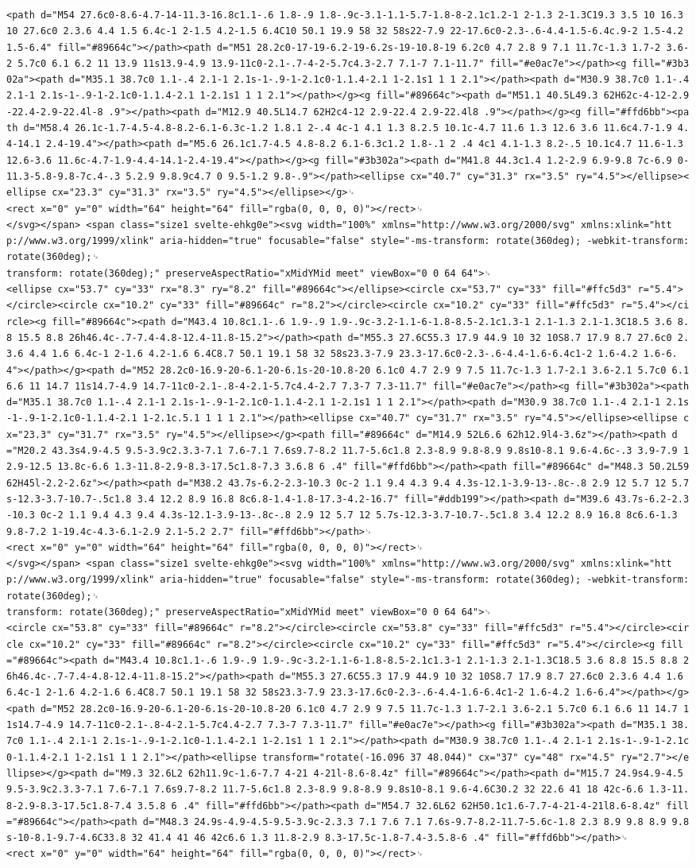     <path d="M54 27.6c0-8.6-4.7-14-11.3-16.8c1.1-.6 1.8-.9 1.8-.9c-3.1-1.1-5.7-1.8-8-2.1c1.2-1 2-1.3 2-1.3C19.3 3.5 10 16.3 10 27.6c0 2.3.6 4.4 1.5 6.4c-1 2-1.5 4.2-1.5 6.4C10 50.1 19.9 58 32 58s22-7.9 22-17.6c0-2.3-.6-4.4-1.5-6.4c.9-2 1.5-4.2 1.5-6.4" fill="#89664c"></path><path d="M51 28.2c0-17-19-6.2-19-6.2s-19-10.8-19 6.2c0 4.7 2.8 9 7.1 11.7c-1.3 1.7-2 3.6-2 5.7c0 6.1 6.2 11 13.9 11s13.9-4.9 13.9-11c0-2.1-.7-4-2-5.7c4.3-2.7 7.1-7 7.1-11.7" fill="#e0ac7e"></path><g fill="#3b302a"><path d="M35.1 38.7c0 1.1-.4 2.1-1 2.1s-1-.9-1-2.1c0-1.1.4-2.1 1-2.1s1 1 1 2.1"></path><path d="M30.9 38.7c0 1.1-.4 2.1-1 2.1s-1-.9-1-2.1c0-1.1.4-2.1 1-2.1s1 1 1 2.1"></path></g><g fill="#89664c"><path d="M51.1 40.5L49.3 62H62c-4-12-2.9-22.4-2.9-22.4l-8 .9"></path><path d="M12.9 40.5L14.7 62H2c4-12 2.9-22.4 2.9-22.4l8 .9"></path></g><g fill="#ffd6bb"><path d="M58.4 26.1c-1.7-4.5-4.8-8.2-6.1-6.3c-1.2 1.8.1 2-.4 4c-1 4.1 1.3 8.2.5 10.1c-4.7 11.6 1.3 12.6 3.6 11.6c4.7-1.9 4.4-14.1 2.4-19.4"></path><path d="M5.6 26.1c1.7-4.5 4.8-8.2 6.1-6.3c1.2 1.8-.1 2 .4 4c1 4.1-1.3 8.2-.5 10.1c4.7 11.6-1.3 12.6-3.6 11.6c-4.7-1.9-4.4-14.1-2.4-19.4"></path></g><g fill="#3b302a"><path d="M41.8 44.3c1.4 1.2-2.9 6.9-9.8 7c-6.9 0-11.3-5.8-9.8-7c.4-.3 5.2.9 9.8.9c4.7 0 9.5-1.2 9.8-.9"></path><ellipse cx="40.7" cy="31.3" rx="3.5" ry="4.5"></ellipse><ellipse cx="23.3" cy="31.3" rx="3.5" ry="4.5"></ellipse></g>␊
    <rect x="0" y="0" width="64" height="64" fill="rgba(0, 0, 0, 0)"></rect>␊
    </svg></span> <span class="size1 svelte-ehkg0e"><svg width="100%" xmlns="http://www.w3.org/2000/svg" xmlns:xlink="http://www.w3.org/1999/xlink" aria-hidden="true" focusable="false" style="-ms-transform: rotate(360deg); -webkit-transform: rotate(360deg);␊
    transform: rotate(360deg);" preserveAspectRatio="xMidYMid meet" viewBox="0 0 64 64">␊
    <ellipse cx="53.7" cy="33" rx="8.3" ry="8.2" fill="#89664c"></ellipse><circle cx="53.7" cy="33" fill="#ffc5d3" r="5.4"></circle><circle cx="10.2" cy="33" fill="#89664c" r="8.2"></circle><circle cx="10.2" cy="33" fill="#ffc5d3" r="5.4"></circle><g fill="#89664c"><path d="M43.4 10.8c1.1-.6 1.9-.9 1.9-.9c-3.2-1.1-6-1.8-8.5-2.1c1.3-1 2.1-1.3 2.1-1.3C18.5 3.6 8.8 15.5 8.8 26h46.4c-.7-7.4-4.8-12.4-11.8-15.2"></path><path d="M55.3 27.6C55.3 17.9 44.9 10 32 10S8.7 17.9 8.7 27.6c0 2.3.6 4.4 1.6 6.4c-1 2-1.6 4.2-1.6 6.4C8.7 50.1 19.1 58 32 58s23.3-7.9 23.3-17.6c0-2.3-.6-4.4-1.6-6.4c1-2 1.6-4.2 1.6-6.4"></path></g><path d="M52 28.2c0-16.9-20-6.1-20-6.1s-20-10.8-20 6.1c0 4.7 2.9 9 7.5 11.7c-1.3 1.7-2.1 3.6-2.1 5.7c0 6.1 6.6 11 14.7 11s14.7-4.9 14.7-11c0-2.1-.8-4-2.1-5.7c4.4-2.7 7.3-7 7.3-11.7" fill="#e0ac7e"></path><g fill="#3b302a"><path d="M35.1 38.7c0 1.1-.4 2.1-1 2.1s-1-.9-1-2.1c0-1.1.4-2.1 1-2.1s1 1 1 2.1"></path><path d="M30.9 38.7c0 1.1-.4 2.1-1 2.1s-1-.9-1-2.1c0-1.1.4-2.1 1-2.1c.5.1 1 1 1 2.1"></path><ellipse cx="40.7" cy="31.7" rx="3.5" ry="4.5"></ellipse><ellipse cx="23.3" cy="31.7" rx="3.5" ry="4.5"></ellipse></g><path fill="#89664c" d="M14.9 52L6.6 62h12.9l4-3.6z"></path><path d="M20.2 43.3s4.9-4.5 9.5-3.9c2.3.3-7.1 7.6-7.1 7.6s9.7-8.2 11.7-5.6c1.8 2.3-8.9 9.8-8.9 9.8s10-8.1 9.6-4.6c-.3 3.9-7.9 12.9-12.5 13.8c-6.6 1.3-11.8-2.9-8.3-17.5c1.8-7.3 3.6.8 6 .4" fill="#ffd6bb"></path><path fill="#89664c" d="M48.3 50.2L59 62H45l-2.2-2.6z"></path><path d="M38.2 43.7s-6.2-2.3-10.3 0c-2 1.1 9.4 4.3 9.4 4.3s-12.1-3.9-13-.8c-.8 2.9 12 5.7 12 5.7s-12.3-3.7-10.7-.5c1.8 3.4 12.2 8.9 16.8 8c6.8-1.4-1.8-17.3-4.2-16.7" fill="#ddb199"></path><path d="M39.6 43.7s-6.2-2.3-10.3 0c-2 1.1 9.4 4.3 9.4 4.3s-12.1-3.9-13-.8c-.8 2.9 12 5.7 12 5.7s-12.3-3.7-10.7-.5c1.8 3.4 12.2 8.9 16.8 8c6.6-1.3 9.8-7.2 1-19.4c-4.3-6.1-2.9 2.1-5.2 2.7" fill="#ffd6bb"></path>␊
    <rect x="0" y="0" width="64" height="64" fill="rgba(0, 0, 0, 0)"></rect>␊
    </svg></span> <span class="size1 svelte-ehkg0e"><svg width="100%" xmlns="http://www.w3.org/2000/svg" xmlns:xlink="http://www.w3.org/1999/xlink" aria-hidden="true" focusable="false" style="-ms-transform: rotate(360deg); -webkit-transform: rotate(360deg);␊
    transform: rotate(360deg);" preserveAspectRatio="xMidYMid meet" viewBox="0 0 64 64">␊
    <circle cx="53.8" cy="33" fill="#89664c" r="8.2"></circle><circle cx="53.8" cy="33" fill="#ffc5d3" r="5.4"></circle><circle cx="10.2" cy="33" fill="#89664c" r="8.2"></circle><circle cx="10.2" cy="33" fill="#ffc5d3" r="5.4"></circle><g fill="#89664c"><path d="M43.4 10.8c1.1-.6 1.9-.9 1.9-.9c-3.2-1.1-6-1.8-8.5-2.1c1.3-1 2.1-1.3 2.1-1.3C18.5 3.6 8.8 15.5 8.8 26h46.4c-.7-7.4-4.8-12.4-11.8-15.2"></path><path d="M55.3 27.6C55.3 17.9 44.9 10 32 10S8.7 17.9 8.7 27.6c0 2.3.6 4.4 1.6 6.4c-1 2-1.6 4.2-1.6 6.4C8.7 50.1 19.1 58 32 58s23.3-7.9 23.3-17.6c0-2.3-.6-4.4-1.6-6.4c1-2 1.6-4.2 1.6-6.4"></path></g><path d="M52 28.2c0-16.9-20-6.1-20-6.1s-20-10.8-20 6.1c0 4.7 2.9 9 7.5 11.7c-1.3 1.7-2.1 3.6-2.1 5.7c0 6.1 6.6 11 14.7 11s14.7-4.9 14.7-11c0-2.1-.8-4-2.1-5.7c4.4-2.7 7.3-7 7.3-11.7" fill="#e0ac7e"></path><g fill="#3b302a"><path d="M35.1 38.7c0 1.1-.4 2.1-1 2.1s-1-.9-1-2.1c0-1.1.4-2.1 1-2.1s1 1 1 2.1"></path><path d="M30.9 38.7c0 1.1-.4 2.1-1 2.1s-1-.9-1-2.1c0-1.1.4-2.1 1-2.1s1 1 1 2.1"></path><ellipse transform="rotate(-16.096 37 48.044)" cx="37" cy="48" rx="4.5" ry="2.7"></ellipse></g><path d="M9.3 32.6L2 62h11.9c-1.6-7.7 4-21 4-21l-8.6-8.4z" fill="#89664c"></path><path d="M15.7 24.9s4.9-4.5 9.5-3.9c2.3.3-7.1 7.6-7.1 7.6s9.7-8.2 11.7-5.6c1.8 2.3-8.9 9.8-8.9 9.8s10-8.1 9.6-4.6C30.2 32 22.6 41 18 42c-6.6 1.3-11.8-2.9-8.3-17.5c1.8-7.4 3.5.8 6 .4" fill="#ffd6bb"></path><path d="M54.7 32.6L62 62H50.1c1.6-7.7-4-21-4-21l8.6-8.4z" fill="#89664c"></path><path d="M48.3 24.9s-4.9-4.5-9.5-3.9c-2.3.3 7.1 7.6 7.1 7.6s-9.7-8.2-11.7-5.6c-1.8 2.3 8.9 9.8 8.9 9.8s-10-8.1-9.7-4.6C33.8 32 41.4 41 46 42c6.6 1.3 11.8-2.9 8.3-17.5c-1.8-7.4-3.5.8-6 .4" fill="#ffd6bb"></path>␊
    <rect x="0" y="0" width="64" height="64" fill="rgba(0, 0, 0, 0)"></rect>␊